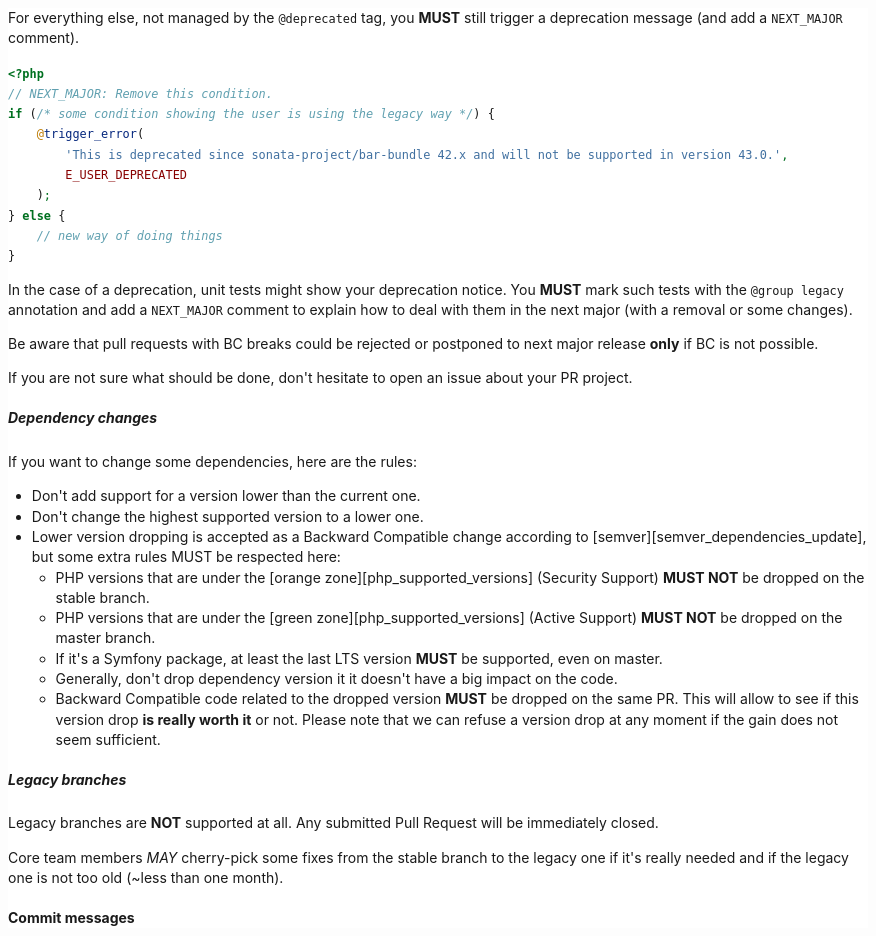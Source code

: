 For everything else, not managed by the `@deprecated` tag,
you **MUST** still trigger a deprecation message (and add a `NEXT_MAJOR` comment).

```php
<?php
// NEXT_MAJOR: Remove this condition.
if (/* some condition showing the user is using the legacy way */) {
    @trigger_error(
        'This is deprecated since sonata-project/bar-bundle 42.x and will not be supported in version 43.0.',
        E_USER_DEPRECATED
    );
} else {
    // new way of doing things
}
```

In the case of a deprecation, unit tests might show your deprecation notice.
You **MUST** mark such tests with the `@group legacy` annotation and add a `NEXT_MAJOR` comment to explain
how to deal with them in the next major (with a removal or some changes).

Be aware that pull requests with BC breaks could be rejected
or postponed to next major release **only** if BC is not possible.

If you are not sure what should be done, don't hesitate to open an issue about your PR project.

##### Dependency changes

If you want to change some dependencies, here are the rules:

- Don't add support for a version lower than the current one.
- Don't change the highest supported version to a lower one.
- Lower version dropping is accepted as a Backward Compatible change according to [semver][semver_dependencies_update],
but some extra rules MUST be respected here:
  - PHP versions that are under the [orange zone][php_supported_versions] (Security Support) **MUST NOT** be dropped on the stable branch.
  - PHP versions that are under the [green zone][php_supported_versions] (Active Support) **MUST NOT** be dropped on the master branch.
  - If it's a Symfony package, at least the last LTS version **MUST** be supported, even on master.
  - Generally, don't drop dependency version it it doesn't have a big impact on the code.
  - Backward Compatible code related to the dropped version **MUST** be dropped on the same PR.
    This will allow to see if this version drop **is really worth it** or not.
    Please note that we can refuse a version drop at any moment if the gain does not seem sufficient.

##### Legacy branches

Legacy branches are **NOT** supported at all. Any submitted Pull Request will be immediately closed.

Core team members *MAY* cherry-pick some fixes from the stable branch to the legacy one if it's really needed
and if the legacy one is not too old (~less than one month).

#### Commit messages

